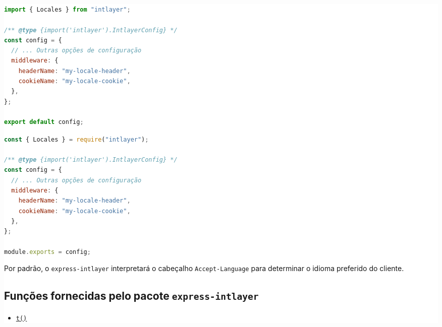 ```javascript fileName="intlayer.config.mjs" codeFormat="esm"
import { Locales } from "intlayer";

/** @type {import('intlayer').IntlayerConfig} */
const config = {
  // ... Outras opções de configuração
  middleware: {
    headerName: "my-locale-header",
    cookieName: "my-locale-cookie",
  },
};

export default config;
```

```javascript fileName="intlayer.config.cjs" codeFormat="commonjs"
const { Locales } = require("intlayer");

/** @type {import('intlayer').IntlayerConfig} */
const config = {
  // ... Outras opções de configuração
  middleware: {
    headerName: "my-locale-header",
    cookieName: "my-locale-cookie",
  },
};

module.exports = config;
```

Por padrão, o `express-intlayer` interpretará o cabeçalho `Accept-Language` para determinar o idioma preferido do cliente.

## Funções fornecidas pelo pacote `express-intlayer`

- [`t()`](https://github.com/aymericzip/intlayer/blob/main/docs/pt-PT/packages/express-intlayer/t.md)
